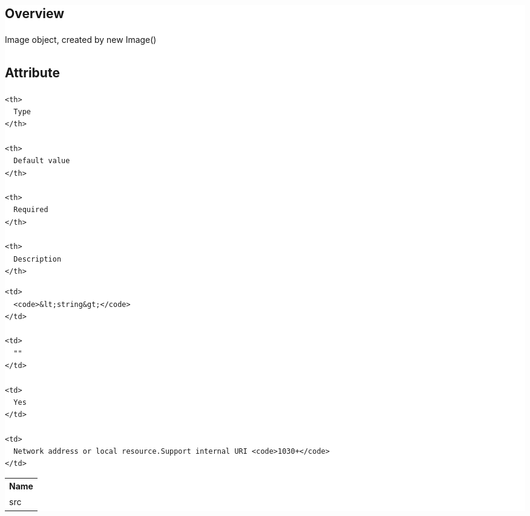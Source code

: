 <h2 spaces-before="0">
  Overview
</h2>

<p spaces-before="0">
  Image object, created by new Image()
</p>

<h2 spaces-before="0">
  Attribute
</h2>

<table spaces-before="0">
  <tr>
    <th>
      Name
    </th>
    
    <th>
      Type
    </th>
    
    <th>
      Default value
    </th>
    
    <th>
      Required
    </th>
    
    <th>
      Description
    </th>
  </tr>
  
  <tr>
    <td>
      src
    </td>
    
    <td>
      <code>&lt;string&gt;</code>
    </td>
    
    <td>
      ""
    </td>
    
    <td>
      Yes
    </td>
    
    <td>
      Network address or local resource.Support internal URI <code>1030+</code>
    </td>
  </tr>
  